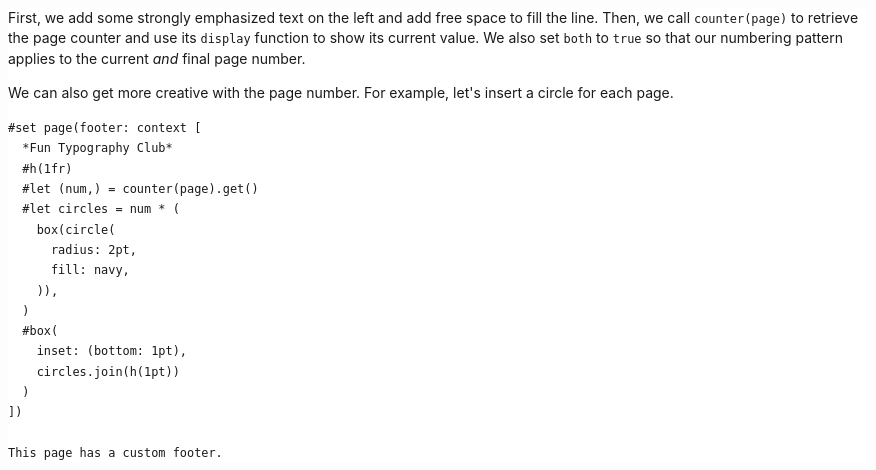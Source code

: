</div>

</div>

First, we add some strongly emphasized text on the left and add free
space to fill the line. Then, we call `counter(page)` to retrieve the
page counter and use its `display` function to show its current value.
We also set `both` to <span class="typ-key">`true`</span> so that our
numbering pattern applies to the current *and* final page number.

We can also get more creative with the page number. For example, let's
insert a circle for each page.

<div class="previewed-code">

    #set page(footer: context [
      *Fun Typography Club*
      #h(1fr)
      #let (num,) = counter(page).get()
      #let circles = num * (
        box(circle(
          radius: 2pt,
          fill: navy,
        )),
      )
      #box(
        inset: (bottom: 1pt),
        circles.join(h(1pt))
      )
    ])

    This page has a custom footer.

<div class="preview">
